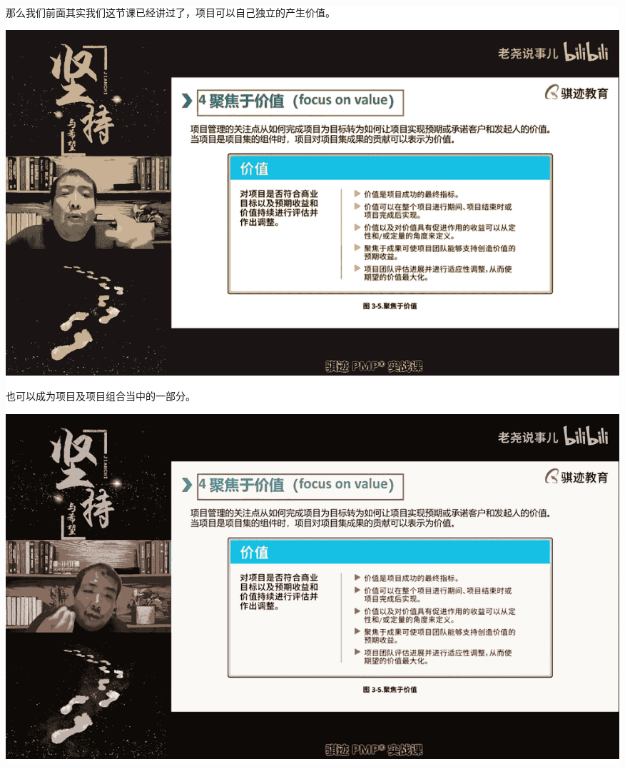 那么我们前面其实我们这节课已经讲过了，项目可以自己独立的产生价值。

![](img/fbe05ad78a58ec31aa80652d9d00d6a1_97.png)

也可以成为项目及项目组合当中的一部分。

![](img/fbe05ad78a58ec31aa80652d9d00d6a1_99.png)
